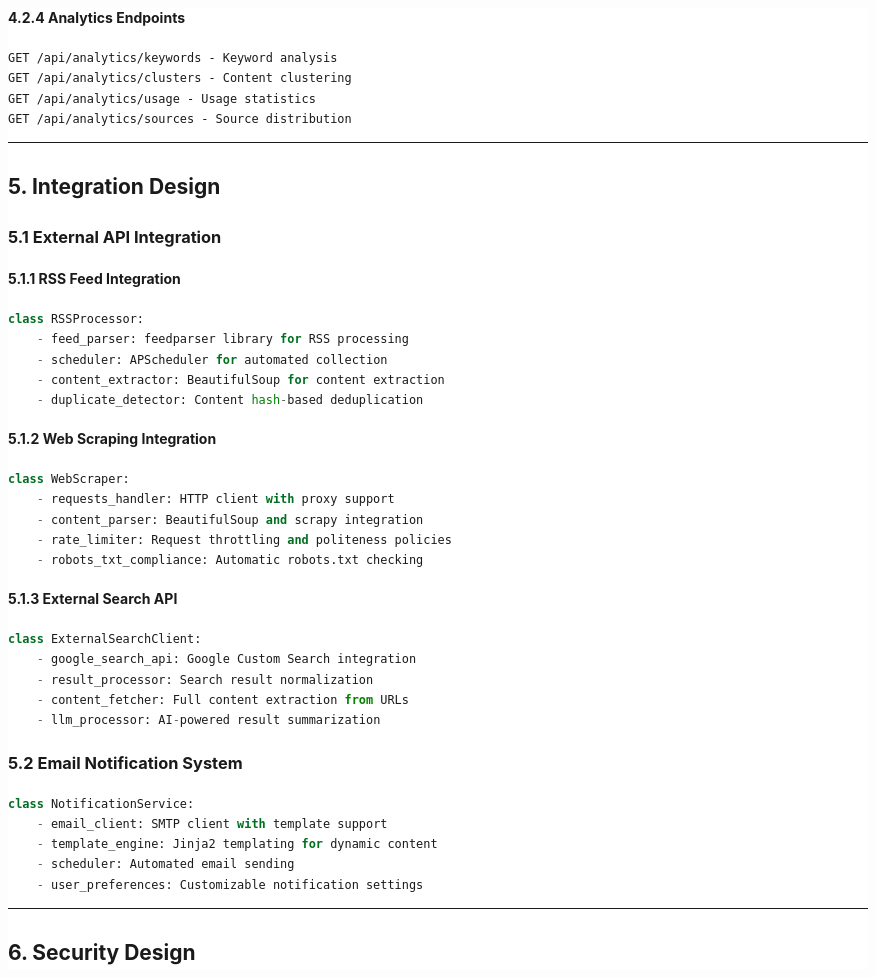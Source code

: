 #### 4.2.4 Analytics Endpoints
```
GET /api/analytics/keywords - Keyword analysis
GET /api/analytics/clusters - Content clustering
GET /api/analytics/usage - Usage statistics
GET /api/analytics/sources - Source distribution
```

---

## 5. Integration Design

### 5.1 External API Integration

#### 5.1.1 RSS Feed Integration
```python
class RSSProcessor:
    - feed_parser: feedparser library for RSS processing
    - scheduler: APScheduler for automated collection
    - content_extractor: BeautifulSoup for content extraction
    - duplicate_detector: Content hash-based deduplication
```

#### 5.1.2 Web Scraping Integration
```python
class WebScraper:
    - requests_handler: HTTP client with proxy support
    - content_parser: BeautifulSoup and scrapy integration
    - rate_limiter: Request throttling and politeness policies
    - robots_txt_compliance: Automatic robots.txt checking
```

#### 5.1.3 External Search API
```python
class ExternalSearchClient:
    - google_search_api: Google Custom Search integration
    - result_processor: Search result normalization
    - content_fetcher: Full content extraction from URLs
    - llm_processor: AI-powered result summarization
```

### 5.2 Email Notification System
```python
class NotificationService:
    - email_client: SMTP client with template support
    - template_engine: Jinja2 templating for dynamic content
    - scheduler: Automated email sending
    - user_preferences: Customizable notification settings
```

---

## 6. Security Design
